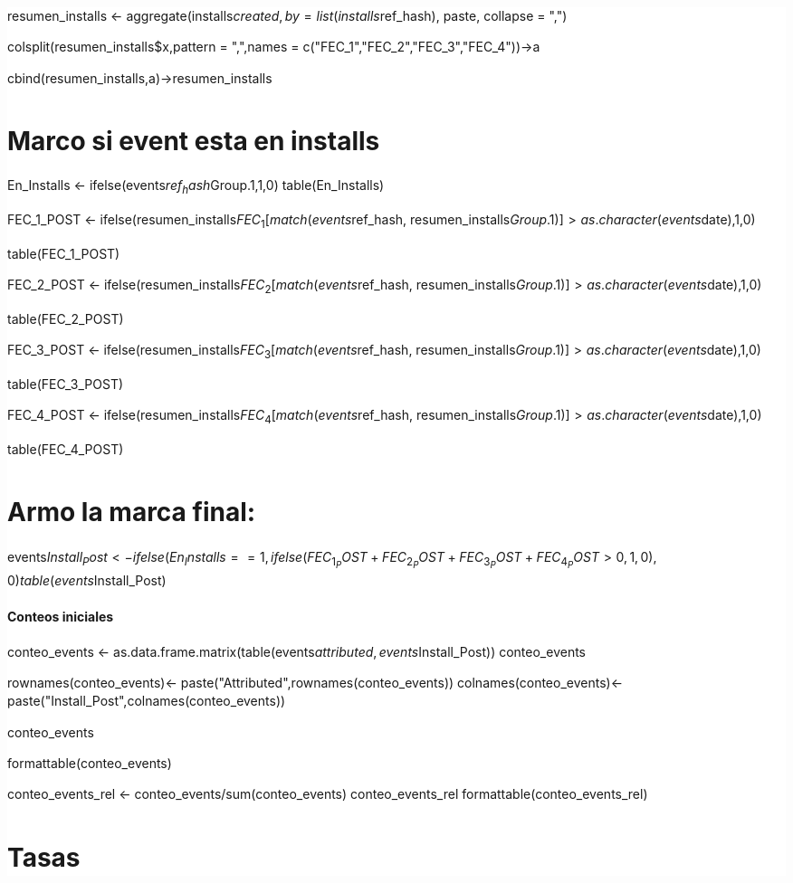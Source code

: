 resumen_installs <- aggregate(installs$created,
                              by=list(installs$ref_hash),
                              paste, collapse = ",")


colsplit(resumen_installs$x,pattern = ",",names = c("FEC_1","FEC_2","FEC_3","FEC_4"))->a

cbind(resumen_installs,a)->resumen_installs

# Marco si event esta en installs 

En_Installs <- ifelse(events$ref_hash %in% resumen_installs$Group.1,1,0)
table(En_Installs)

FEC_1_POST <- ifelse(resumen_installs$FEC_1[match(events$ref_hash,
                                                  resumen_installs$Group.1)]>as.character(events$date),1,0)

table(FEC_1_POST)

FEC_2_POST <- ifelse(resumen_installs$FEC_2[match(events$ref_hash,
                                                  resumen_installs$Group.1)]>as.character(events$date),1,0)

table(FEC_2_POST)

FEC_3_POST <- ifelse(resumen_installs$FEC_3[match(events$ref_hash,
                                                  resumen_installs$Group.1)]>as.character(events$date),1,0)

table(FEC_3_POST)

FEC_4_POST <- ifelse(resumen_installs$FEC_4[match(events$ref_hash,
                                                  resumen_installs$Group.1)]>as.character(events$date),1,0)

table(FEC_4_POST)

# Armo la marca final:

events$Install_Post <- ifelse(En_Installs==1,
                              ifelse(FEC_1_POST+FEC_2_POST+FEC_3_POST+FEC_4_POST>0,1,0),0)
table(events$Install_Post)


#### Conteos iniciales

conteo_events <- as.data.frame.matrix(table(events$attributed,events$Install_Post))
conteo_events

rownames(conteo_events)<- paste("Attributed",rownames(conteo_events))
colnames(conteo_events)<- paste("Install_Post",colnames(conteo_events))

conteo_events

formattable(conteo_events)

conteo_events_rel <- conteo_events/sum(conteo_events)
conteo_events_rel
formattable(conteo_events_rel)

# Tasas 
